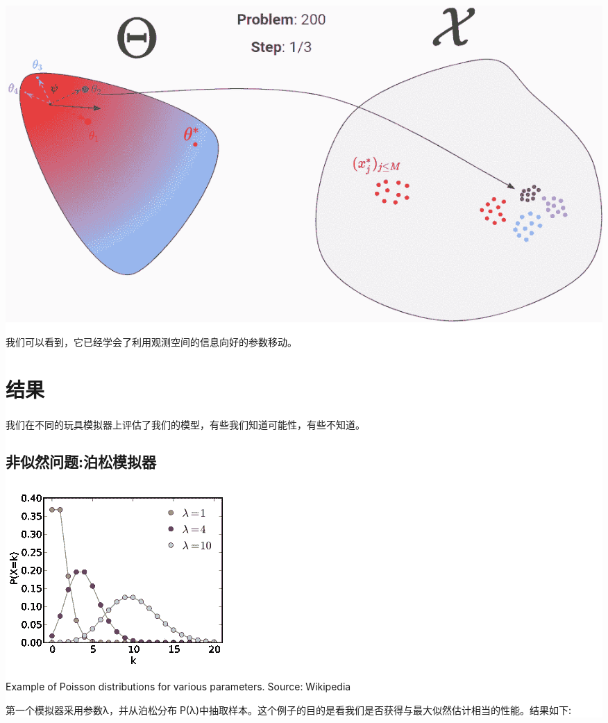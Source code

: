 ![](img/7e33ea936e44eaeb96688eefddc492d5.png)

我们可以看到，它已经学会了利用观测空间的信息向好的参数移动。

# 结果

我们在不同的玩具模拟器上评估了我们的模型，有些我们知道可能性，有些不知道。

## 非似然问题:泊松模拟器

![](img/9ee800ea7fe054b3f2a88cc61e471704.png)

Example of Poisson distributions for various parameters. Source: Wikipedia

第一个模拟器采用参数λ，并从泊松分布 P(λ)中抽取样本。这个例子的目的是看我们是否获得与最大似然估计相当的性能。结果如下:
